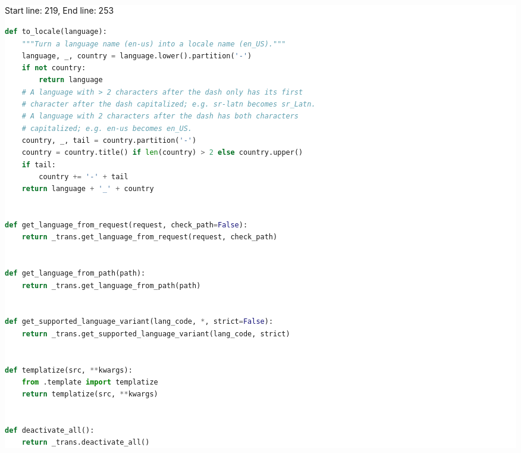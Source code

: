 Start line: 219, End line: 253

```python
def to_locale(language):
    """Turn a language name (en-us) into a locale name (en_US)."""
    language, _, country = language.lower().partition('-')
    if not country:
        return language
    # A language with > 2 characters after the dash only has its first
    # character after the dash capitalized; e.g. sr-latn becomes sr_Latn.
    # A language with 2 characters after the dash has both characters
    # capitalized; e.g. en-us becomes en_US.
    country, _, tail = country.partition('-')
    country = country.title() if len(country) > 2 else country.upper()
    if tail:
        country += '-' + tail
    return language + '_' + country


def get_language_from_request(request, check_path=False):
    return _trans.get_language_from_request(request, check_path)


def get_language_from_path(path):
    return _trans.get_language_from_path(path)


def get_supported_language_variant(lang_code, *, strict=False):
    return _trans.get_supported_language_variant(lang_code, strict)


def templatize(src, **kwargs):
    from .template import templatize
    return templatize(src, **kwargs)


def deactivate_all():
    return _trans.deactivate_all()
```
